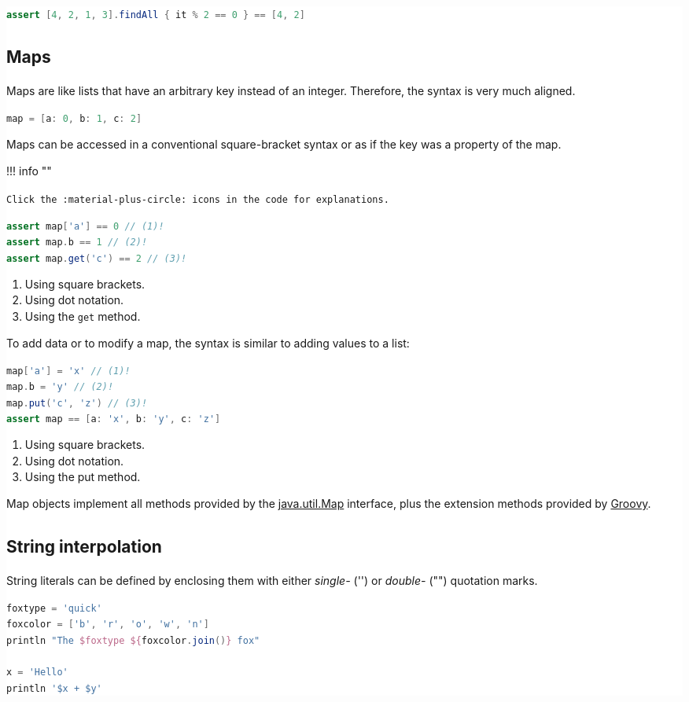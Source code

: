 ```groovy linenums="1"
assert [4, 2, 1, 3].findAll { it % 2 == 0 } == [4, 2]
```

## Maps

Maps are like lists that have an arbitrary key instead of an integer. Therefore, the syntax is very much aligned.

```groovy linenums="1"
map = [a: 0, b: 1, c: 2]
```

Maps can be accessed in a conventional square-bracket syntax or as if the key was a property of the map.

!!! info ""

    Click the :material-plus-circle: icons in the code for explanations.

```groovy linenums="1"
assert map['a'] == 0 // (1)!
assert map.b == 1 // (2)!
assert map.get('c') == 2 // (3)!
```

1. Using square brackets.
2. Using dot notation.
3. Using the `get` method.

To add data or to modify a map, the syntax is similar to adding values to a list:

```groovy linenums="1"
map['a'] = 'x' // (1)!
map.b = 'y' // (2)!
map.put('c', 'z') // (3)!
assert map == [a: 'x', b: 'y', c: 'z']
```

1. Using square brackets.
2. Using dot notation.
3. Using the put method.

Map objects implement all methods provided by the [java.util.Map](https://docs.oracle.com/javase/8/docs/api/java/util/Map.html) interface, plus the extension methods provided by [Groovy](http://docs.groovy-lang.org/latest/html/groovy-jdk/java/util/Map.html).

## String interpolation

String literals can be defined by enclosing them with either _single-_ ('') or _double-_ ("") quotation marks.

```groovy linenums="1"
foxtype = 'quick'
foxcolor = ['b', 'r', 'o', 'w', 'n']
println "The $foxtype ${foxcolor.join()} fox"

x = 'Hello'
println '$x + $y'
```
